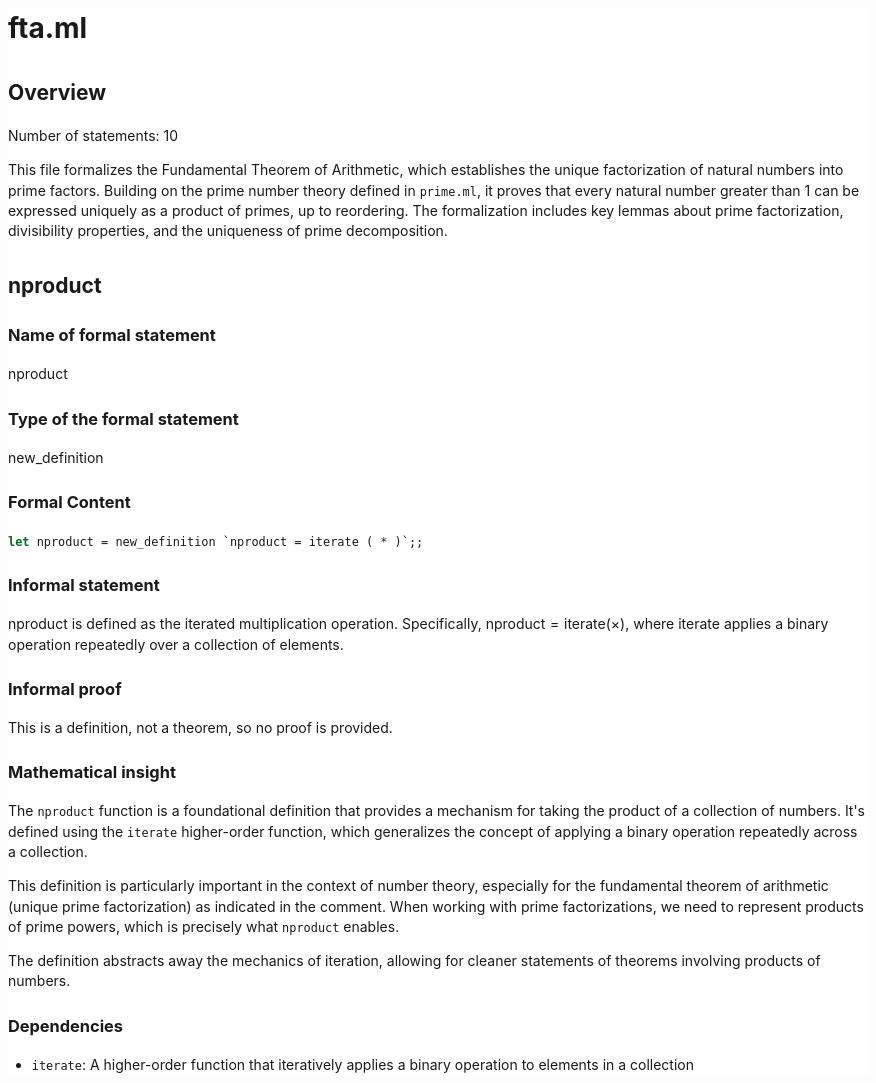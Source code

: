 # fta.ml

## Overview

Number of statements: 10

This file formalizes the Fundamental Theorem of Arithmetic, which establishes the unique factorization of natural numbers into prime factors. Building on the prime number theory defined in `prime.ml`, it proves that every natural number greater than 1 can be expressed uniquely as a product of primes, up to reordering. The formalization includes key lemmas about prime factorization, divisibility properties, and the uniqueness of prime decomposition.

## nproduct

### Name of formal statement
nproduct

### Type of the formal statement
new_definition

### Formal Content
```ocaml
let nproduct = new_definition `nproduct = iterate ( * )`;;
```

### Informal statement
$\text{nproduct}$ is defined as the iterated multiplication operation. Specifically, $\text{nproduct} = \text{iterate}(\times)$, where $\text{iterate}$ applies a binary operation repeatedly over a collection of elements.

### Informal proof
This is a definition, not a theorem, so no proof is provided.

### Mathematical insight
The `nproduct` function is a foundational definition that provides a mechanism for taking the product of a collection of numbers. It's defined using the `iterate` higher-order function, which generalizes the concept of applying a binary operation repeatedly across a collection.

This definition is particularly important in the context of number theory, especially for the fundamental theorem of arithmetic (unique prime factorization) as indicated in the comment. When working with prime factorizations, we need to represent products of prime powers, which is precisely what `nproduct` enables.

The definition abstracts away the mechanics of iteration, allowing for cleaner statements of theorems involving products of numbers.

### Dependencies
- `iterate`: A higher-order function that iteratively applies a binary operation to elements in a collection
